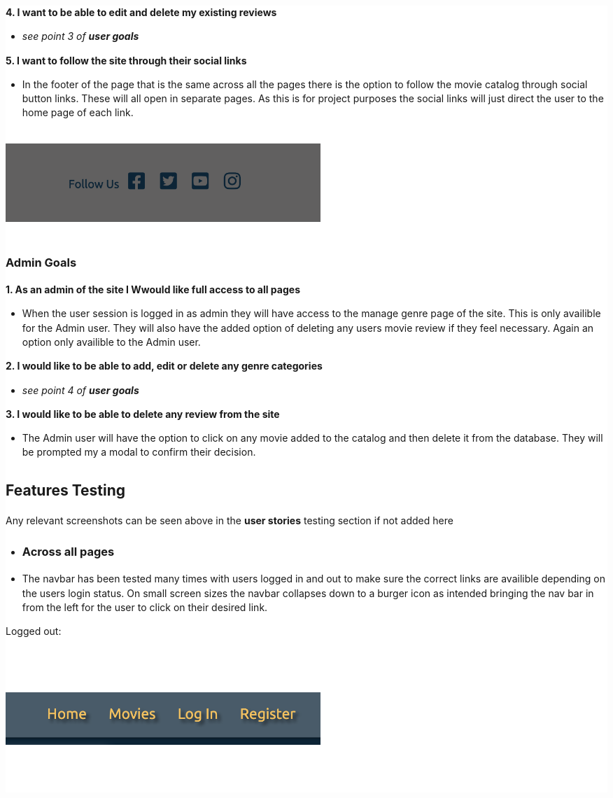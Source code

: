   **4. I want to be able to edit and delete my existing reviews**

  - *see point 3 of **user goals***

  **5. I want to follow the site through their social links**

  - In the footer of the page that is the same across all the pages there is the option to follow the movie catalog through social button links. These will all open in separate pages. As this is for project purposes the social links will just direct the user to the home page of each link. <br>

  <img src="static/images/screenshots/social-links.png" width="450" height="150">  <br>

### Admin Goals

  **1. As an admin of the site I Wwould like full access to all pages**

  - When the user session is logged in as admin they will have access to the manage genre page of the site. This is only availible for the Admin user. They will also have the added option of deleting any users movie review if they feel necessary. Again an option only availible to the Admin user.

  **2. I would like to be able to add, edit or delete any genre categories**

  - *see point 4 of **user goals***

  **3. I would like to be able to delete any review from the site**

  - The Admin user will have the option to click on any movie added to the catalog and then delete it from the database. They will be prompted my a modal to confirm their decision.

## Features Testing
Any relevant screenshots can be seen above in the **user stories** testing section if not added here

* ### Across all pages

 - The navbar has been tested many times with users logged in and out to make sure the correct links are availible depending on the users login status. On small screen sizes the navbar collapses down to a burger icon as intended bringing the nav bar in from the left for the user to click on their desired link. <br>

 Logged out: <br>

<img src="static/images/screenshots/logged-out.png" width="450" height="200">  <br>
